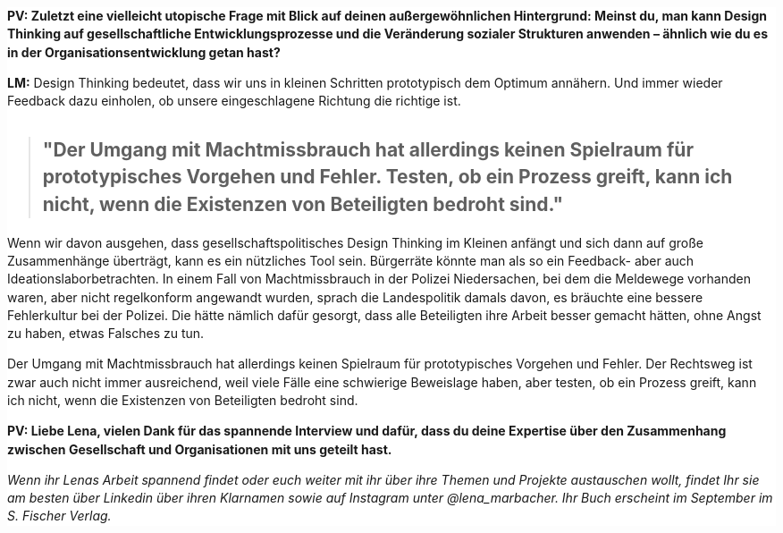 **PV: Zuletzt eine vielleicht utopische Frage mit Blick auf deinen außergewöhnlichen Hintergrund: Meinst du, man kann Design Thinking auf gesellschaftliche Entwicklungsprozesse und die Veränderung sozialer Strukturen anwenden – ähnlich wie du es in der Organisationsentwicklung getan hast?**

**LM:** Design Thinking bedeutet, dass wir uns in kleinen Schritten prototypisch dem Optimum annähern. Und immer wieder Feedback dazu einholen, ob unsere eingeschlagene Richtung die richtige ist.


> ## "Der Umgang mit Machtmissbrauch hat allerdings keinen Spielraum für prototypisches Vorgehen und Fehler. Testen, ob ein Prozess greift, kann ich nicht, wenn die Existenzen von Beteiligten bedroht sind."

Wenn wir davon ausgehen, dass gesellschaftspolitisches Design Thinking im Kleinen anfängt und sich dann auf große Zusammenhänge überträgt, kann es ein nützliches Tool sein. Bürgerräte könnte man als so ein Feedback- aber auch Ideationslaborbetrachten. In einem Fall von Machtmissbrauch in der Polizei Niedersachen, bei dem die Meldewege vorhanden waren, aber nicht regelkonform angewandt wurden, sprach die Landespolitik damals davon, es bräuchte eine bessere Fehlerkultur bei der Polizei. Die hätte nämlich dafür gesorgt, dass alle Beteiligten ihre Arbeit besser gemacht hätten, ohne Angst zu haben, etwas Falsches zu tun.

Der Umgang mit Machtmissbrauch hat allerdings keinen Spielraum für prototypisches Vorgehen und Fehler. Der Rechtsweg ist zwar auch nicht immer ausreichend, weil viele Fälle eine schwierige Beweislage haben, aber testen, ob ein Prozess greift, kann ich nicht, wenn die Existenzen von Beteiligten bedroht sind.

**PV: Liebe Lena, vielen Dank für das spannende Interview und dafür, dass du deine Expertise über den Zusammenhang zwischen Gesellschaft und Organisationen mit uns geteilt hast.**


*Wenn ihr Lenas Arbeit spannend findet oder euch weiter mit ihr über ihre Themen und Projekte austauschen wollt, findet Ihr sie am besten über Linkedin über ihren Klarnamen sowie auf Instagram unter @lena\_marbacher. Ihr Buch erscheint im September im S. Fischer Verlag.*
